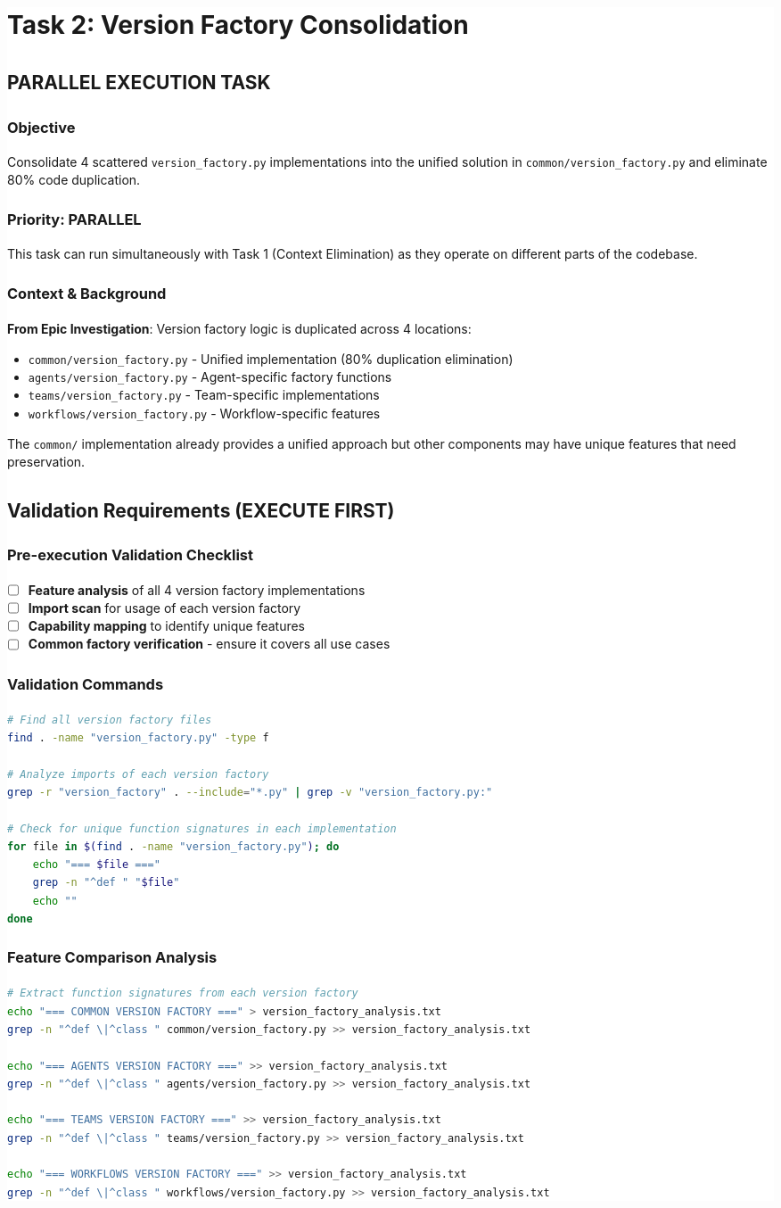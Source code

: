 # Task 2: Version Factory Consolidation
## PARALLEL EXECUTION TASK

### Objective
Consolidate 4 scattered `version_factory.py` implementations into the unified solution in `common/version_factory.py` and eliminate 80% code duplication.

### Priority: PARALLEL
This task can run simultaneously with Task 1 (Context Elimination) as they operate on different parts of the codebase.

### Context & Background
**From Epic Investigation**: Version factory logic is duplicated across 4 locations:
- `common/version_factory.py` - Unified implementation (80% duplication elimination)
- `agents/version_factory.py` - Agent-specific factory functions
- `teams/version_factory.py` - Team-specific implementations  
- `workflows/version_factory.py` - Workflow-specific features

The `common/` implementation already provides a unified approach but other components may have unique features that need preservation.

## Validation Requirements (EXECUTE FIRST)

### Pre-execution Validation Checklist
- [ ] **Feature analysis** of all 4 version factory implementations
- [ ] **Import scan** for usage of each version factory
- [ ] **Capability mapping** to identify unique features
- [ ] **Common factory verification** - ensure it covers all use cases

### Validation Commands
```bash
# Find all version factory files
find . -name "version_factory.py" -type f

# Analyze imports of each version factory
grep -r "version_factory" . --include="*.py" | grep -v "version_factory.py:"

# Check for unique function signatures in each implementation
for file in $(find . -name "version_factory.py"); do
    echo "=== $file ==="
    grep -n "^def " "$file"
    echo ""
done
```

### Feature Comparison Analysis
```bash
# Extract function signatures from each version factory
echo "=== COMMON VERSION FACTORY ===" > version_factory_analysis.txt
grep -n "^def \|^class " common/version_factory.py >> version_factory_analysis.txt

echo "=== AGENTS VERSION FACTORY ===" >> version_factory_analysis.txt
grep -n "^def \|^class " agents/version_factory.py >> version_factory_analysis.txt

echo "=== TEAMS VERSION FACTORY ===" >> version_factory_analysis.txt  
grep -n "^def \|^class " teams/version_factory.py >> version_factory_analysis.txt

echo "=== WORKFLOWS VERSION FACTORY ===" >> version_factory_analysis.txt
grep -n "^def \|^class " workflows/version_factory.py >> version_factory_analysis.txt
```